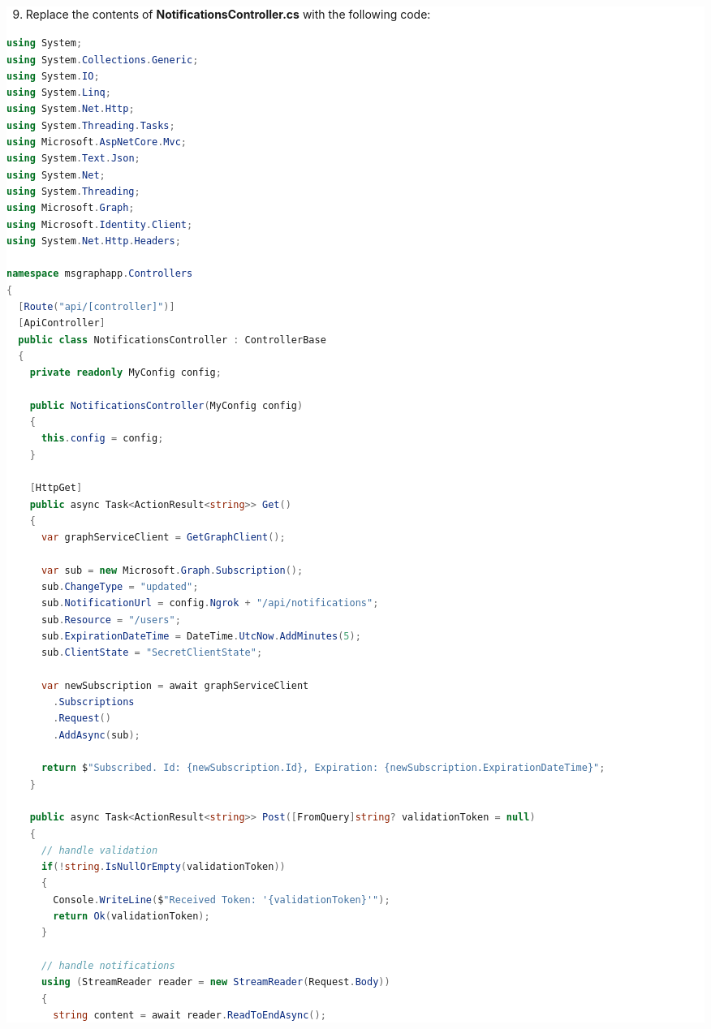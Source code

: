 9. Replace the contents of **NotificationsController.cs** with the following code:

```csharp
using System;
using System.Collections.Generic;
using System.IO;
using System.Linq;
using System.Net.Http;
using System.Threading.Tasks;
using Microsoft.AspNetCore.Mvc;
using System.Text.Json;
using System.Net;
using System.Threading;
using Microsoft.Graph;
using Microsoft.Identity.Client;
using System.Net.Http.Headers;

namespace msgraphapp.Controllers
{
  [Route("api/[controller]")]
  [ApiController]
  public class NotificationsController : ControllerBase
  {
    private readonly MyConfig config;

    public NotificationsController(MyConfig config)
    {
      this.config = config;
    }

    [HttpGet]
    public async Task<ActionResult<string>> Get()
    {
      var graphServiceClient = GetGraphClient();

      var sub = new Microsoft.Graph.Subscription();
      sub.ChangeType = "updated";
      sub.NotificationUrl = config.Ngrok + "/api/notifications";
      sub.Resource = "/users";
      sub.ExpirationDateTime = DateTime.UtcNow.AddMinutes(5);
      sub.ClientState = "SecretClientState";

      var newSubscription = await graphServiceClient
        .Subscriptions
        .Request()
        .AddAsync(sub);

      return $"Subscribed. Id: {newSubscription.Id}, Expiration: {newSubscription.ExpirationDateTime}";
    }

    public async Task<ActionResult<string>> Post([FromQuery]string? validationToken = null)
    {
      // handle validation
      if(!string.IsNullOrEmpty(validationToken))
      {
        Console.WriteLine($"Received Token: '{validationToken}'");
        return Ok(validationToken);
      }

      // handle notifications
      using (StreamReader reader = new StreamReader(Request.Body))
      {
        string content = await reader.ReadToEndAsync();
```
